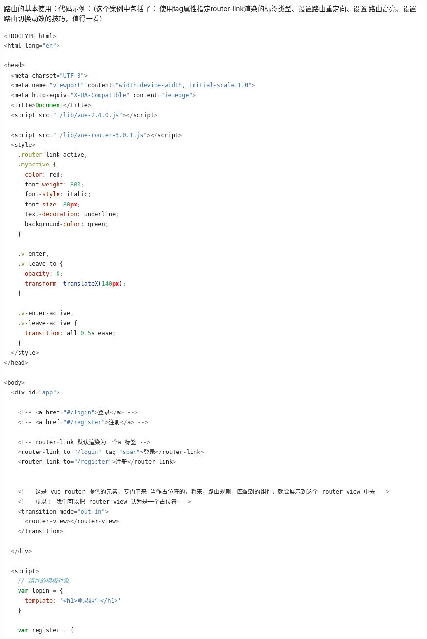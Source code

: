 路由的基本使用：代码示例：（这个案例中包括了： 使用tag属性指定router-link渲染的标签类型、设置路由重定向、设置        路由高亮、设置路由切换动效的技巧，值得一看）

~~~javascript
<!DOCTYPE html>
<html lang="en">

<head>
  <meta charset="UTF-8">
  <meta name="viewport" content="width=device-width, initial-scale=1.0">
  <meta http-equiv="X-UA-Compatible" content="ie=edge">
  <title>Document</title>
  <script src="./lib/vue-2.4.0.js"></script>
  
  <script src="./lib/vue-router-3.0.1.js"></script>
  <style>
    .router-link-active,
    .myactive {
      color: red;
      font-weight: 800;
      font-style: italic;
      font-size: 80px;
      text-decoration: underline;
      background-color: green;
    }

    .v-enter,
    .v-leave-to {
      opacity: 0;
      transform: translateX(140px);
    }

    .v-enter-active,
    .v-leave-active {
      transition: all 0.5s ease;
    }
  </style>
</head>

<body>
  <div id="app">

    <!-- <a href="#/login">登录</a> -->
    <!-- <a href="#/register">注册</a> -->

    <!-- router-link 默认渲染为一个a 标签 -->
    <router-link to="/login" tag="span">登录</router-link>
    <router-link to="/register">注册</router-link>


    <!-- 这是 vue-router 提供的元素，专门用来 当作占位符的，将来，路由规则，匹配到的组件，就会展示到这个 router-view 中去 -->
    <!-- 所以： 我们可以把 router-view 认为是一个占位符 -->
    <transition mode="out-in">
      <router-view></router-view>
    </transition>

  </div>

  <script>
    // 组件的模板对象
    var login = {
      template: '<h1>登录组件</h1>'
    }

    var register = {
~~~